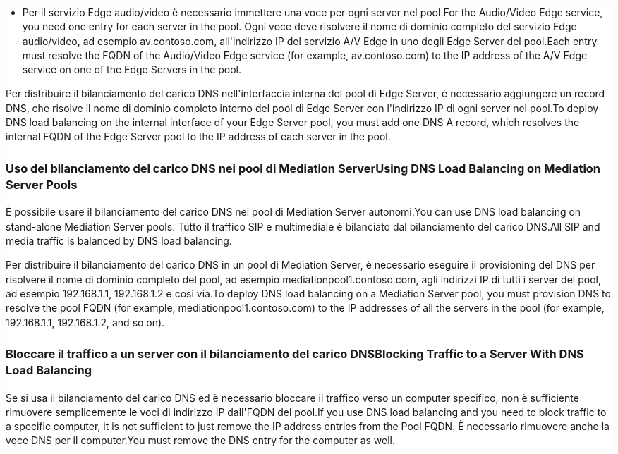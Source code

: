 - <span data-ttu-id="4405b-330">Per il servizio Edge audio/video è necessario immettere una voce per ogni server nel pool.</span><span class="sxs-lookup"><span data-stu-id="4405b-330">For the Audio/Video Edge service, you need one entry for each server in the pool.</span></span> <span data-ttu-id="4405b-331">Ogni voce deve risolvere il nome di dominio completo del servizio Edge audio/video, ad esempio av.contoso.com, all'indirizzo IP del servizio A/V Edge in uno degli Edge Server del pool.</span><span class="sxs-lookup"><span data-stu-id="4405b-331">Each entry must resolve the FQDN of the Audio/Video Edge service (for example, av.contoso.com) to the IP address of the A/V Edge service on one of the Edge Servers in the pool.</span></span>
    
<span data-ttu-id="4405b-332">Per distribuire il bilanciamento del carico DNS nell'interfaccia interna del pool di Edge Server, è necessario aggiungere un record DNS, che risolve il nome di dominio completo interno del pool di Edge Server con l'indirizzo IP di ogni server nel pool.</span><span class="sxs-lookup"><span data-stu-id="4405b-332">To deploy DNS load balancing on the internal interface of your Edge Server pool, you must add one DNS A record, which resolves the internal FQDN of the Edge Server pool to the IP address of each server in the pool.</span></span>
  
### <a name="using-dns-load-balancing-on-mediation-server-pools"></a><span data-ttu-id="4405b-333">Uso del bilanciamento del carico DNS nei pool di Mediation Server</span><span class="sxs-lookup"><span data-stu-id="4405b-333">Using DNS Load Balancing on Mediation Server Pools</span></span>
<span data-ttu-id="4405b-334"><a name="BK_Mediation"> </a></span><span class="sxs-lookup"><span data-stu-id="4405b-334"><a name="BK_Mediation"> </a></span></span>

<span data-ttu-id="4405b-335">È possibile usare il bilanciamento del carico DNS nei pool di Mediation Server autonomi.</span><span class="sxs-lookup"><span data-stu-id="4405b-335">You can use DNS load balancing on stand-alone Mediation Server pools.</span></span> <span data-ttu-id="4405b-336">Tutto il traffico SIP e multimediale è bilanciato dal bilanciamento del carico DNS.</span><span class="sxs-lookup"><span data-stu-id="4405b-336">All SIP and media traffic is balanced by DNS load balancing.</span></span>
  
<span data-ttu-id="4405b-337">Per distribuire il bilanciamento del carico DNS in un pool di Mediation Server, è necessario eseguire il provisioning del DNS per risolvere il nome di dominio completo del pool, ad esempio mediationpool1.contoso.com, agli indirizzi IP di tutti i server del pool, ad esempio 192.168.1.1, 192.168.1.2 e così via.</span><span class="sxs-lookup"><span data-stu-id="4405b-337">To deploy DNS load balancing on a Mediation Server pool, you must provision DNS to resolve the pool FQDN (for example, mediationpool1.contoso.com) to the IP addresses of all the servers in the pool (for example, 192.168.1.1, 192.168.1.2, and so on).</span></span>
  
### <a name="blocking-traffic-to-a-server-with-dns-load-balancing"></a><span data-ttu-id="4405b-338">Bloccare il traffico a un server con il bilanciamento del carico DNS</span><span class="sxs-lookup"><span data-stu-id="4405b-338">Blocking Traffic to a Server With DNS Load Balancing</span></span>
<span data-ttu-id="4405b-339"><a name="BK_Mediation"> </a></span><span class="sxs-lookup"><span data-stu-id="4405b-339"><a name="BK_Mediation"> </a></span></span>

<span data-ttu-id="4405b-340">Se si usa il bilanciamento del carico DNS ed è necessario bloccare il traffico verso un computer specifico, non è sufficiente rimuovere semplicemente le voci di indirizzo IP dall'FQDN del pool.</span><span class="sxs-lookup"><span data-stu-id="4405b-340">If you use DNS load balancing and you need to block traffic to a specific computer, it is not sufficient to just remove the IP address entries from the Pool FQDN.</span></span> <span data-ttu-id="4405b-341">È necessario rimuovere anche la voce DNS per il computer.</span><span class="sxs-lookup"><span data-stu-id="4405b-341">You must remove the DNS entry for the computer as well.</span></span> 
  
